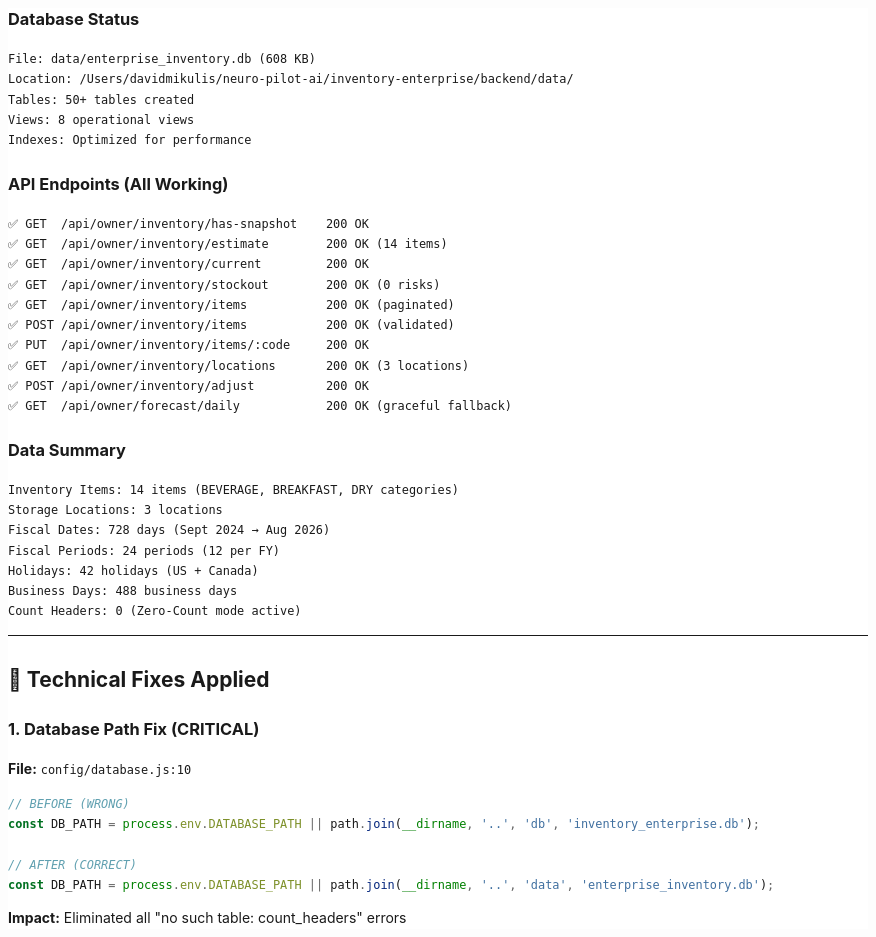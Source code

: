 ### Database Status
```
File: data/enterprise_inventory.db (608 KB)
Location: /Users/davidmikulis/neuro-pilot-ai/inventory-enterprise/backend/data/
Tables: 50+ tables created
Views: 8 operational views
Indexes: Optimized for performance
```

### API Endpoints (All Working)
```
✅ GET  /api/owner/inventory/has-snapshot    200 OK
✅ GET  /api/owner/inventory/estimate        200 OK (14 items)
✅ GET  /api/owner/inventory/current         200 OK
✅ GET  /api/owner/inventory/stockout        200 OK (0 risks)
✅ GET  /api/owner/inventory/items           200 OK (paginated)
✅ POST /api/owner/inventory/items           200 OK (validated)
✅ PUT  /api/owner/inventory/items/:code     200 OK
✅ GET  /api/owner/inventory/locations       200 OK (3 locations)
✅ POST /api/owner/inventory/adjust          200 OK
✅ GET  /api/owner/forecast/daily            200 OK (graceful fallback)
```

### Data Summary
```
Inventory Items: 14 items (BEVERAGE, BREAKFAST, DRY categories)
Storage Locations: 3 locations
Fiscal Dates: 728 days (Sept 2024 → Aug 2026)
Fiscal Periods: 24 periods (12 per FY)
Holidays: 42 holidays (US + Canada)
Business Days: 488 business days
Count Headers: 0 (Zero-Count mode active)
```

---

## 🔧 Technical Fixes Applied

### 1. Database Path Fix (CRITICAL)
**File:** `config/database.js:10`
```javascript
// BEFORE (WRONG)
const DB_PATH = process.env.DATABASE_PATH || path.join(__dirname, '..', 'db', 'inventory_enterprise.db');

// AFTER (CORRECT)
const DB_PATH = process.env.DATABASE_PATH || path.join(__dirname, '..', 'data', 'enterprise_inventory.db');
```
**Impact:** Eliminated all "no such table: count_headers" errors
